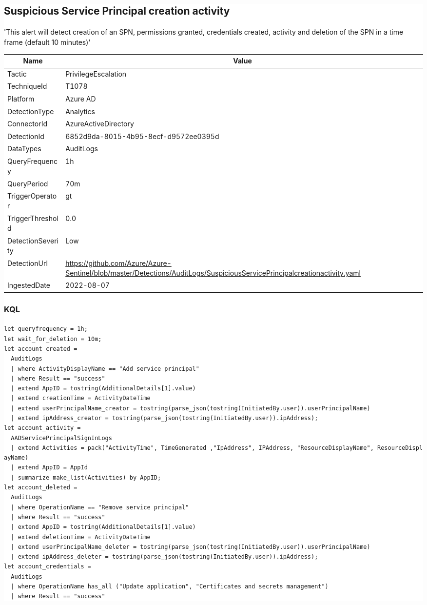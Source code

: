 ## Suspicious Service Principal creation activity

'This alert will detect creation of an SPN, permissions granted, credentials created, activity and deletion of the SPN in a time frame (default 10 minutes)'

|Name | Value |
| --- | --- |
|Tactic | PrivilegeEscalation|
|TechniqueId | T1078|
|Platform | Azure AD|
|DetectionType | Analytics |
|ConnectorId | AzureActiveDirectory |
|DetectionId | 6852d9da-8015-4b95-8ecf-d9572ee0395d |
|DataTypes | AuditLogs |
|QueryFrequency | 1h |
|QueryPeriod | 70m |
|TriggerOperator | gt |
|TriggerThreshold | 0.0 |
|DetectionSeverity | Low |
|DetectionUrl | https://github.com/Azure/Azure-Sentinel/blob/master/Detections/AuditLogs/SuspiciousServicePrincipalcreationactivity.yaml |
|IngestedDate | 2022-08-07 |

### KQL
```kql
let queryfrequency = 1h;
let wait_for_deletion = 10m;
let account_created =
  AuditLogs 
  | where ActivityDisplayName == "Add service principal"
  | where Result == "success"
  | extend AppID = tostring(AdditionalDetails[1].value)
  | extend creationTime = ActivityDateTime
  | extend userPrincipalName_creator = tostring(parse_json(tostring(InitiatedBy.user)).userPrincipalName)
  | extend ipAddress_creator = tostring(parse_json(tostring(InitiatedBy.user)).ipAddress);
let account_activity =
  AADServicePrincipalSignInLogs
  | extend Activities = pack("ActivityTime", TimeGenerated ,"IpAddress", IPAddress, "ResourceDisplayName", ResourceDisplayName)
  | extend AppID = AppId
  | summarize make_list(Activities) by AppID;
let account_deleted =
  AuditLogs 
  | where OperationName == "Remove service principal"
  | where Result == "success"
  | extend AppID = tostring(AdditionalDetails[1].value)
  | extend deletionTime = ActivityDateTime
  | extend userPrincipalName_deleter = tostring(parse_json(tostring(InitiatedBy.user)).userPrincipalName)
  | extend ipAddress_deleter = tostring(parse_json(tostring(InitiatedBy.user)).ipAddress);
let account_credentials =
  AuditLogs
  | where OperationName has_all ("Update application", "Certificates and secrets management")
  | where Result == "success"
```